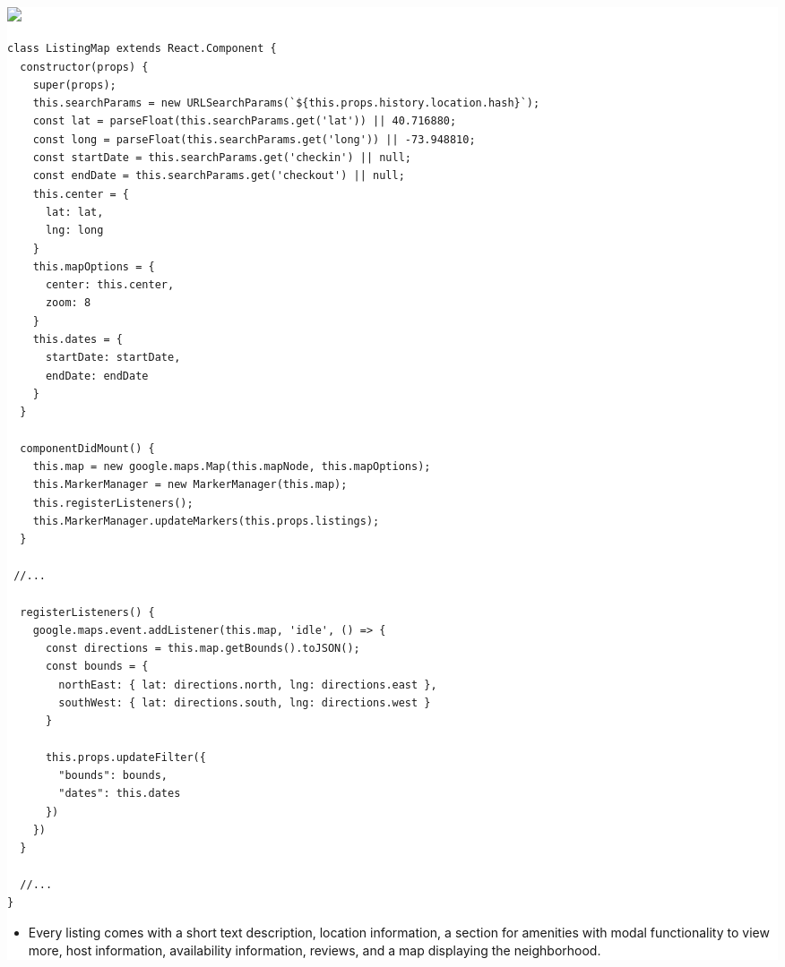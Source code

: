 ![](app/assets/images/readme/solobnb-listing-search.gif)

```
class ListingMap extends React.Component {
  constructor(props) {
    super(props);
    this.searchParams = new URLSearchParams(`${this.props.history.location.hash}`);
    const lat = parseFloat(this.searchParams.get('lat')) || 40.716880; 
    const long = parseFloat(this.searchParams.get('long')) || -73.948810;
    const startDate = this.searchParams.get('checkin') || null;
    const endDate = this.searchParams.get('checkout') || null;
    this.center = {
      lat: lat,
      lng: long
    }
    this.mapOptions = {
      center: this.center,
      zoom: 8
    }
    this.dates = {
      startDate: startDate,
      endDate: endDate
    }
  }

  componentDidMount() {
    this.map = new google.maps.Map(this.mapNode, this.mapOptions);
    this.MarkerManager = new MarkerManager(this.map);
    this.registerListeners();
    this.MarkerManager.updateMarkers(this.props.listings);
  }
  
 //...

  registerListeners() {
    google.maps.event.addListener(this.map, 'idle', () => {
      const directions = this.map.getBounds().toJSON();
      const bounds = {
        northEast: { lat: directions.north, lng: directions.east },
        southWest: { lat: directions.south, lng: directions.west }
      }
      
      this.props.updateFilter({
        "bounds": bounds,
        "dates": this.dates
      })
    })
  }
  
  //...
}
```
* Every listing comes with a short text description, location information, a section for amenities with modal functionality to view more, host information, availability information, reviews, and a map displaying the neighborhood.
